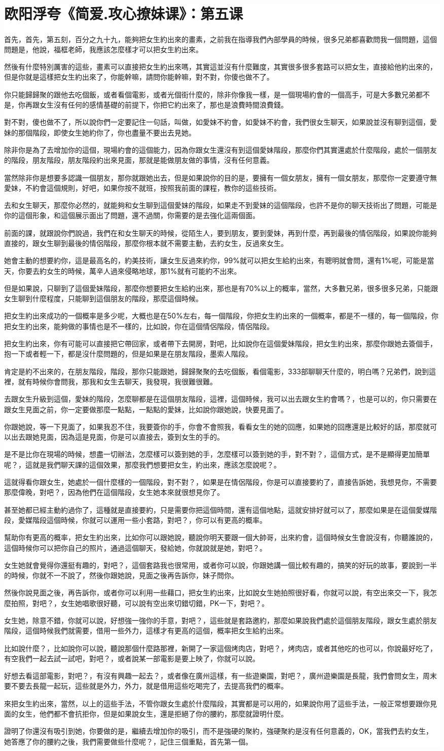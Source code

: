 # 欧阳浮夸《简爱.攻心撩妹课》：第五课

首先，首先，第五刻，百分之九十九，能夠把女生約出來的畫素，之前我在指導我們內部學員的時候，很多兄弟都喜歡問我一個問題，這個問題是，他說，福框老師，我應該怎麼樣才可以把女生約出來。

然後有什麼特別厲害的這些，畫素可以直接把女生約出來嗎，其實這並沒有什麼難度，其實很多很多套路可以把女生，直接給他約出來的，但是你就是這樣把女生約出來了，你能幹嘛，請問你能幹嘛，對不對，你傻也做不了。

你只能歸歸聚的跟他去吃個飯，或者看個電影，或者光個街什麼的，除非你像我一樣，是一個現場約會的一個高手，可是大多數兄弟都不是，你再跟女生沒有任何的感情基礎的前提下，你把它約出來了，那也是浪費時間浪費錢。

對不對，傻也做不了，所以說你們一定要記住一句話，叫做，如愛妹不約會，如愛妹不約會，我們很女生聊天，如果說並沒有聊到這個，愛妹的那個階段，即使女生她約你了，你也盡量不要出去見她。

除非你是為了去增加你的這個，現場約會的這個能力，因為你跟女生還沒有到這個愛妹階段，那麼你們其實還處於什麼階段，處於一個朋友的階段，朋友階段，朋友階段約出來見面，那就是能做朋友做的事情，沒有任何意義。

當然除非你是想要多認識一個朋友，那你就跟她出去，但是如果說你的目的是，要擁有一個女朋友，擁有一個女朋友，那麼你一定要遵守無愛妹，不約會這個規則，好吧，如果你按不就班，按照我前面的課程，教你的這些技術。

去和女生聊天，那麼你必然的，就能夠和女生聊到這個愛妹的階段，如果走不到愛妹的這個階段，也許不是你的聊天技術出了問題，可能是你的這個形象，和這個展示面出了問題，還不過關，你需要的是去強化這兩個面。

前面的課，就跟說你們說過，我們在和女生聊天的時候，從陌生人，要到朋友，要到愛妹，再到什麼，再到最後的情侶階段，如果說你能夠直接的，跟女生聊到最後的情侶階段，那麼你根本就不需要主動，去約女生，反過來女生。

她會主動的想要約你，這是最高名的，約美技術，讓女生反過來約你，99%就可以把女生給約出來，有聰明就會問，還有1%呢，可能是當天，你要去約女生的時候，萬辛人過來侵略地球，那1%就有可能約不出來。

但是如果說，只聊到了這個愛妹階段，那麼你想要把女生給約出來，那也是有70%以上的概率，當然，大多數兄弟，很多很多兄弟，只能跟女生聊到什麼程度，只能聊到這個朋友的階段，那麼這個時候。

把女生約出來成功的一個概率是多少呢，大概也是在50%左右，每一個階段，你把女生約出來的一個概率，都是不一樣的，每一個階段，你把女生約出來，能夠做的事情也是不一樣的，比如說，你在這個情侶階段，情侶階段。

把女生約出來，你有可能可以直接把它帶回家，或者帶下去開房，對吧，比如說你在這個愛妹階段，把女生約出來，那麼你跟她去簽個手，抱一下或者輕一下，都是沒什麼問題的，但是如果是在朋友階段，墨索人階段。

肯定是約不出來的，在朋友階段，階段，那你只能跟她，歸歸聚聚的去吃個飯，看個電影，333部聊聊天什麼的，明白嗎？兄弟們，說到這裡，就有時候你會問我，那我和女生去聊天，我發現，我很難很難。

去跟女生升級到這個，愛妹的階段，怎麼聊都是在這個朋友階段，這裡，這個時候，我可以出去跟女生約會嗎？，也是可以的，你只需要在跟女生見面之前，你一定要做那麼一點點，一點點的愛妹，比如說你跟她說，快要見面了。

你跟她說，等一下見面了，如果我忍不住，我要簽你的手，你會不會照我，看看女生的她的回應，如果她的回應還是比較好的話，那麼就可以出去跟她見面，因為這是見面，你是可以直接去，簽到女生的手的。

是不是比你在現場的時候，想盡一切辦法，怎麼樣可以簽到她的手，怎麼樣可以簽到她的手，對不對？，這個方式，是不是顯得更加簡單呢？，這就是我們聊天課的這個效果，那麼我們想要把女生，約出來，應該怎麼說呢？。

這就得看你跟女生，她處於一個什麼樣的一個階段，對不對？，如果是在情侶階段，你是可以直接要約了，直接告訴她，我想見你，不需要那麼偉晚，對吧？，因為他們在這個階段，女生她本來就很想見你了。

甚至她都已經主動約過你了，這種就是直接要約，只是需要你把這個時間，還有這個地點，這就安排好就可以了，那麼如果是在這個愛媒階段，愛媒階段這個時候，你就可以運用一些小套路，對吧？，你可以有更高的概率。

幫助你有更高的概率，把女生約出來，比如你可以跟她說，聽說你明天要跟一個大帥哥，出來約會，這個時候女生會說沒有，你聽誰說的，這個時候你可以把你自己的照片，通過這個聊天，發給她，你就說就是她，對吧？。

女生她就會覺得你還挺有趣的，對吧？，這個套路我也很常用，或者你可以說，你跟她講一個比較有趣的，搞笑的好玩的故事，要說到一半的時候，你就不一不說了，然後你跟她說，見面之後再告訴你，妹子問你。

然後你說見面之後，再告訴你，或者你可以利用一些藉口，把女生約出來，比如說女生她拍照很好看，你就可以說，有空出來交一下，我怎麼拍照，對吧？，女生她唱歌很好聽，可以說有空出來切錯切錯，PK一下，對吧？。

女生她，除意不錯，你就可以說，好想強一強你的手意，對吧？，這些就是套路邀約，那麼如果說我們處於這個朋友階段，跟女生處於朋友階段，這個時候我們就需要，借用一些外力，這樣才有更高的這個，概率把女生給約出來。

比如說什麼？，比如說你可以說，聽說那個什麼路那裡，新開了一家這個烤肉店，對吧？，烤肉店，或者其他吃的也可以，你說最好吃了，有空我們一起去試一試吧，對吧？，或者說某一部電影是要上映了，你就可以說。

好想去看這部電影，對吧？，有沒有興趣一起去？，或者像在廣州這樣，有一些遊樂園，對吧？，廣州遊樂園是長龍，我們會問女生，周末要不要去長龍一起玩，這些就是外力，外力，就是借用這些吃喝完了，去提高我們的概率。

來把女生約出來，當然，以上的這些手法，不管你跟女生處於什麼階段，其實都是可以用的，如果說你用了這些手法，一般正常想要跟你見面的女生，他們都不會抗拒你，但是如果說女生，還是拒絕了你的腰約，那麼就證明什麼。

證明了你還沒有吸引到她，你要做的是，繼續去增加你的吸引，而不是強硬的聚約，強硬聚約是沒有任何意義的，OK，當我們去約女生，她答應了你的腰約之後，我們需要做些什麼呢？，記住三個重點，首先第一個。
